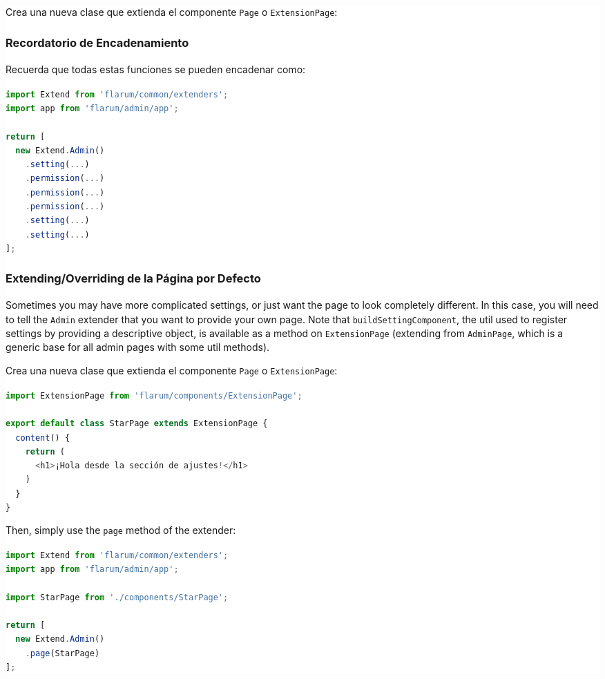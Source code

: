 Crea una nueva clase que extienda el componente `Page` o `ExtensionPage`:

### Recordatorio de Encadenamiento

Recuerda que todas estas funciones se pueden encadenar como:

```js
import Extend from 'flarum/common/extenders';
import app from 'flarum/admin/app';

return [
  new Extend.Admin()
    .setting(...)
    .permission(...)
    .permission(...)
    .permission(...)
    .setting(...)
    .setting(...)
];
```

### Extending/Overriding de la Página por Defecto

Sometimes you may have more complicated settings, or just want the page to look completely different. In this case, you will need to tell the `Admin` extender that you want to provide your own page. Note that `buildSettingComponent`, the util used to register settings by providing a descriptive object, is available as a method on `ExtensionPage` (extending from `AdminPage`, which is a generic base for all admin pages with some util methods).

Crea una nueva clase que extienda el componente `Page` o `ExtensionPage`:

```js
import ExtensionPage from 'flarum/components/ExtensionPage';

export default class StarPage extends ExtensionPage {
  content() {
    return (
      <h1>¡Hola desde la sección de ajustes!</h1>
    )
  }
}

```

Then, simply use the `page` method of the extender:

```js
import Extend from 'flarum/common/extenders';
import app from 'flarum/admin/app';

import StarPage from './components/StarPage';

return [
  new Extend.Admin()
    .page(StarPage)
];
```
